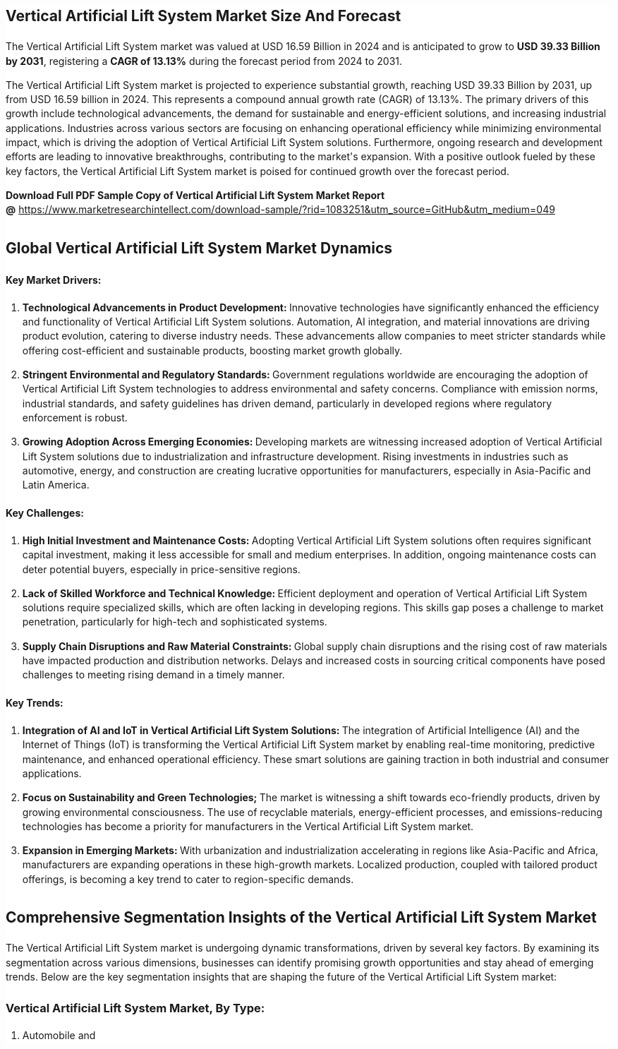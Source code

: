 <h2>Vertical Artificial Lift System Market Size And Forecast</h2><p>The Vertical Artificial Lift System market was valued at USD 16.59 Billion in 2024 and is anticipated to grow to <strong>USD 39.33 Billion by 2031</strong>, registering a <strong>CAGR of 13.13%</strong> during the forecast period from 2024 to 2031.</p><p>The Vertical Artificial Lift System market is projected to experience substantial growth, reaching USD 39.33 Billion by 2031, up from USD 16.59 billion in 2024. This represents a compound annual growth rate (CAGR) of 13.13%. The primary drivers of this growth include technological advancements, the demand for sustainable and energy-efficient solutions, and increasing industrial applications. Industries across various sectors are focusing on enhancing operational efficiency while minimizing environmental impact, which is driving the adoption of Vertical Artificial Lift System solutions. Furthermore, ongoing research and development efforts are leading to innovative breakthroughs, contributing to the market's expansion. With a positive outlook fueled by these key factors, the Vertical Artificial Lift System market is poised for continued growth over the forecast period.</p><p><strong>Download Full PDF Sample Copy of Vertical Artificial Lift System Market Report @</strong>&nbsp;<a href="https://www.marketresearchintellect.com/download-sample/?rid=1083251&amp;utm_source=GitHub&amp;utm_medium=049">https://www.marketresearchintellect.com/download-sample/?rid=1083251&amp;utm_source=GitHub&amp;utm_medium=049</a></p><h2>Global Vertical Artificial Lift System Market Dynamics</h2><h4><strong>Key Market Drivers:</strong></h4><ol><li><p><strong>Technological Advancements in Product Development:&nbsp;</strong>Innovative technologies have significantly enhanced the efficiency and functionality of Vertical Artificial Lift System solutions. Automation, AI integration, and material innovations are driving product evolution, catering to diverse industry needs. These advancements allow companies to meet stricter standards while offering cost-efficient and sustainable products, boosting market growth globally.</p></li><li><p><strong>Stringent Environmental and Regulatory Standards:&nbsp;</strong>Government regulations worldwide are encouraging the adoption of Vertical Artificial Lift System technologies to address environmental and safety concerns. Compliance with emission norms, industrial standards, and safety guidelines has driven demand, particularly in developed regions where regulatory enforcement is robust.</p></li><li><p><strong>Growing Adoption Across Emerging Economies:&nbsp;</strong>Developing markets are witnessing increased adoption of Vertical Artificial Lift System solutions due to industrialization and infrastructure development. Rising investments in industries such as automotive, energy, and construction are creating lucrative opportunities for manufacturers, especially in Asia-Pacific and Latin America.</p></li></ol><h4><strong>Key Challenges:</strong></h4><ol><li><p><strong>High Initial Investment and Maintenance Costs:&nbsp;</strong>Adopting Vertical Artificial Lift System solutions often requires significant capital investment, making it less accessible for small and medium enterprises. In addition, ongoing maintenance costs can deter potential buyers, especially in price-sensitive regions.</p></li><li><p><strong>Lack of Skilled Workforce and Technical Knowledge:&nbsp;</strong>Efficient deployment and operation of Vertical Artificial Lift System solutions require specialized skills, which are often lacking in developing regions. This skills gap poses a challenge to market penetration, particularly for high-tech and sophisticated systems.</p></li><li><p><strong>Supply Chain Disruptions and Raw Material Constraints:&nbsp;</strong>Global supply chain disruptions and the rising cost of raw materials have impacted production and distribution networks. Delays and increased costs in sourcing critical components have posed challenges to meeting rising demand in a timely manner.</p></li></ol><h4><strong>Key Trends:</strong></h4><ol><li><p><strong>Integration of AI and IoT in Vertical Artificial Lift System Solutions:&nbsp;</strong>The integration of Artificial Intelligence (AI) and the Internet of Things (IoT) is transforming the Vertical Artificial Lift System market by enabling real-time monitoring, predictive maintenance, and enhanced operational efficiency. These smart solutions are gaining traction in both industrial and consumer applications.</p></li><li><p><strong>Focus on Sustainability and Green Technologies;&nbsp;</strong>The market is witnessing a shift towards eco-friendly products, driven by growing environmental consciousness. The use of recyclable materials, energy-efficient processes, and emissions-reducing technologies has become a priority for manufacturers in the Vertical Artificial Lift System market.</p></li><li><p><strong>Expansion in Emerging Markets:&nbsp;</strong>With urbanization and industrialization accelerating in regions like Asia-Pacific and Africa, manufacturers are expanding operations in these high-growth markets. Localized production, coupled with tailored product offerings, is becoming a key trend to cater to region-specific demands.</p></li></ol><div class="article-main__content" data-test-id="publishing-text-block"><h2>Comprehensive Segmentation Insights of the Vertical Artificial Lift System Market</h2><p>The Vertical Artificial Lift System market is undergoing dynamic transformations, driven by several key factors. By examining its segmentation across various dimensions, businesses can identify promising growth opportunities and stay ahead of emerging trends. Below are the key segmentation insights that are shaping the future of the Vertical Artificial Lift System market:</p><h3><strong>Vertical Artificial Lift System Market, By Type:<br /></strong></h3><ol><li>Automobile and